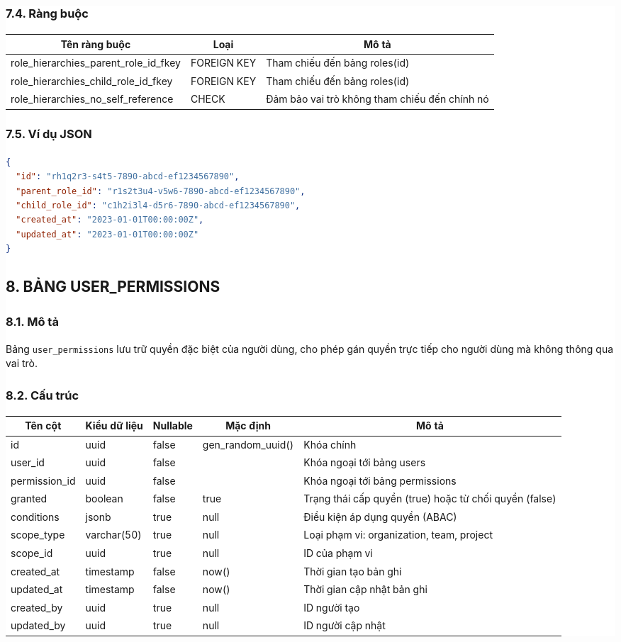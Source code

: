 ### 7.4. Ràng buộc

| Tên ràng buộc | Loại | Mô tả |
|---------------|------|-------|
| role_hierarchies_parent_role_id_fkey | FOREIGN KEY | Tham chiếu đến bảng roles(id) |
| role_hierarchies_child_role_id_fkey | FOREIGN KEY | Tham chiếu đến bảng roles(id) |
| role_hierarchies_no_self_reference | CHECK | Đảm bảo vai trò không tham chiếu đến chính nó |

### 7.5. Ví dụ JSON

```json
{
  "id": "rh1q2r3-s4t5-7890-abcd-ef1234567890",
  "parent_role_id": "r1s2t3u4-v5w6-7890-abcd-ef1234567890",
  "child_role_id": "c1h2i3l4-d5r6-7890-abcd-ef1234567890",
  "created_at": "2023-01-01T00:00:00Z",
  "updated_at": "2023-01-01T00:00:00Z"
}
```

## 8. BẢNG USER_PERMISSIONS

### 8.1. Mô tả

Bảng `user_permissions` lưu trữ quyền đặc biệt của người dùng, cho phép gán quyền trực tiếp cho người dùng mà không thông qua vai trò.

### 8.2. Cấu trúc

| Tên cột | Kiểu dữ liệu | Nullable | Mặc định | Mô tả |
|---------|--------------|----------|----------|-------|
| id | uuid | false | gen_random_uuid() | Khóa chính |
| user_id | uuid | false | | Khóa ngoại tới bảng users |
| permission_id | uuid | false | | Khóa ngoại tới bảng permissions |
| granted | boolean | false | true | Trạng thái cấp quyền (true) hoặc từ chối quyền (false) |
| conditions | jsonb | true | null | Điều kiện áp dụng quyền (ABAC) |
| scope_type | varchar(50) | true | null | Loại phạm vi: organization, team, project |
| scope_id | uuid | true | null | ID của phạm vi |
| created_at | timestamp | false | now() | Thời gian tạo bản ghi |
| updated_at | timestamp | false | now() | Thời gian cập nhật bản ghi |
| created_by | uuid | true | null | ID người tạo |
| updated_by | uuid | true | null | ID người cập nhật |
